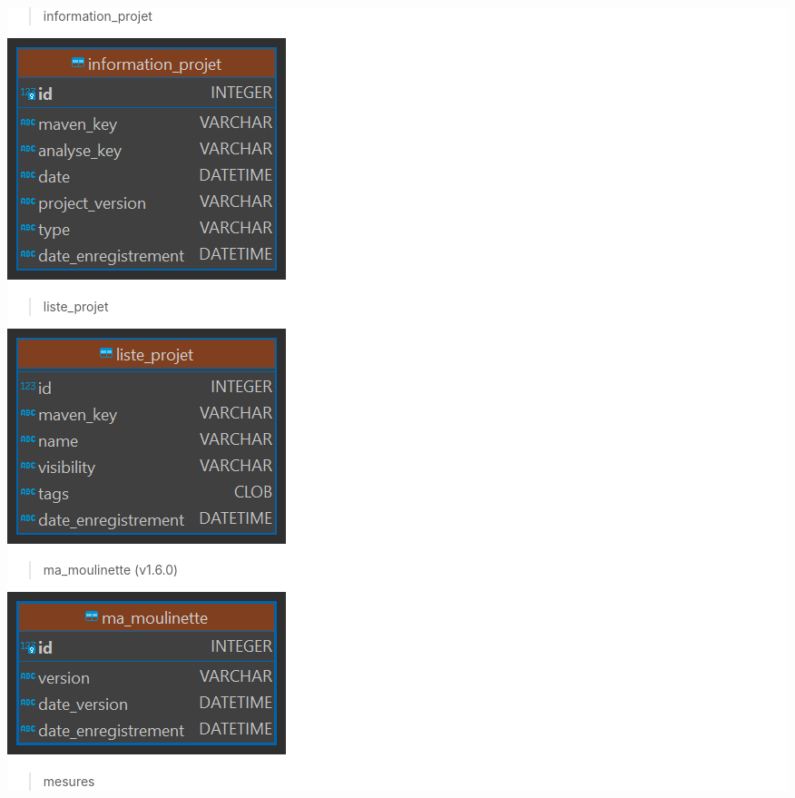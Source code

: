 > information_projet

![ER-Diagram](/documentation/ressources/database/data.db_-_information_projet.png)

> liste_projet

![ER-Diagram](/documentation/ressources/database/data.db_-_liste_projet.png)

> ma_moulinette (v1.6.0)

![ER-Diagram](/documentation/ressources/database/data.db_-_ma_moulinette.png)

> mesures
